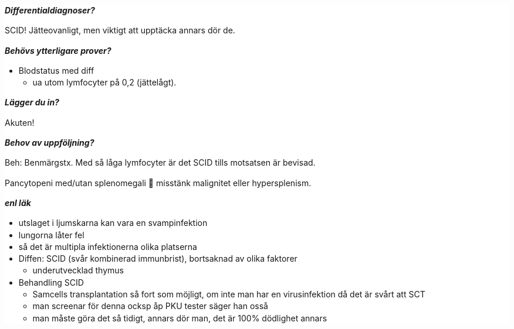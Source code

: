 

***Differentialdiagnoser?***

SCID! Jätteovanligt, men viktigt att upptäcka annars dör de.



***Behövs ytterligare prover?***  

* Blodstatus med diff
  * ua utom lymfocyter på 0,2 (jättelågt).





***Lägger du in?***  

Akuten! 

***Behov av uppföljning?***

 Beh: Benmärgstx. Med så låga lymfocyter är det SCID tills motsatsen är bevisad.  

Pancytopeni med/utan splenomegali  misstänk malignitet eller hypersplenism.



***enl läk***

* utslaget i ljumskarna kan vara en svampinfektion
* lungorna låter fel
* så det är multipla infektionerna olika platserna
* Diffen: SCID (svår kombinerad immunbrist), bortsaknad av olika faktorer
  * underutvecklad thymus
* Behandling SCID
  * Samcells transplantation så fort som möjligt, om inte man har en virusinfektion då det är svårt att SCT
  * man screenar för denna ocksp  åp PKU tester säger han osså
  * man måste göra det så tidigt, annars dör man, det är 100% dödlighet annars


